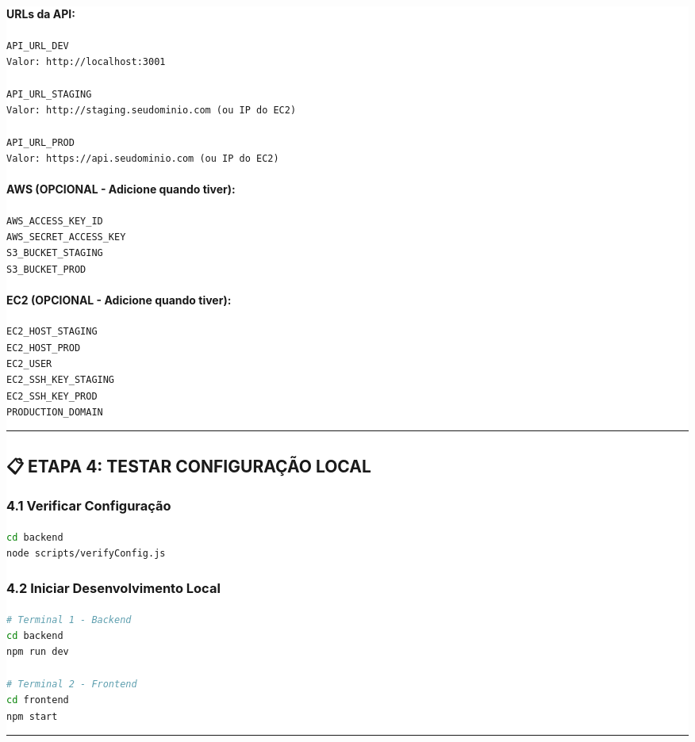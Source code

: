 #### URLs da API:
```
API_URL_DEV
Valor: http://localhost:3001

API_URL_STAGING
Valor: http://staging.seudominio.com (ou IP do EC2)

API_URL_PROD
Valor: https://api.seudominio.com (ou IP do EC2)
```

#### AWS (OPCIONAL - Adicione quando tiver):
```
AWS_ACCESS_KEY_ID
AWS_SECRET_ACCESS_KEY
S3_BUCKET_STAGING
S3_BUCKET_PROD
```

#### EC2 (OPCIONAL - Adicione quando tiver):
```
EC2_HOST_STAGING
EC2_HOST_PROD
EC2_USER
EC2_SSH_KEY_STAGING
EC2_SSH_KEY_PROD
PRODUCTION_DOMAIN
```

---

## 📋 ETAPA 4: TESTAR CONFIGURAÇÃO LOCAL

### 4.1 Verificar Configuração
```bash
cd backend
node scripts/verifyConfig.js
```

### 4.2 Iniciar Desenvolvimento Local
```bash
# Terminal 1 - Backend
cd backend
npm run dev

# Terminal 2 - Frontend
cd frontend
npm start
```

---
